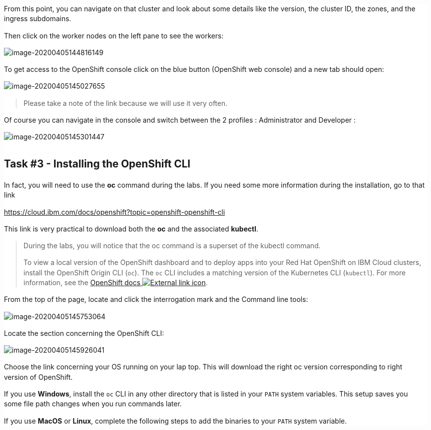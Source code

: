 From this point, you can navigate on that cluster and look about some details like the version, the cluster ID, the zones, and the ingress subdomains. 

Then click on the worker nodes on the left pane to see the workers:

![image-20200405144816149](images/image-20200405144816149-6090896.png)

To get access to the OpenShift console click on the blue button (OpenShift web console) and a new tab should open:

![image-20200405145027655](images/image-20200405145027655-6091027.png)



> Please take a note of the link because we will use it very often.

Of course you can navigate in the console and switch between the 2 profiles : Administrator and Developer :

![image-20200405145301447](images/image-20200405145301447-6091181.png)



##  Task #3 - Installing the OpenShift CLI

In fact, you will need to use the **oc** command during the labs. If you need some more information during the installation, go to that link

<https://cloud.ibm.com/docs/openshift?topic=openshift-openshift-cli>

This link is very practical to download both the **oc** and the associated **kubectl**.

> During the labs, you will notice that the oc command is a superset of the kubectl command. 
>
> To view a local version of the OpenShift dashboard and to deploy apps into your Red Hat OpenShift on IBM Cloud clusters, install the OpenShift Origin CLI (`oc`). The `oc` CLI includes a matching version of the Kubernetes CLI (`kubectl`). For more information, see the [OpenShift docs ![External link icon](https://cloud.ibm.com/docs-content/v1/content/9f1f0e8497919a12c28ba837f4a351d74747fe0b/icons/launch-glyph.svg)](https://docs.openshift.com/container-platform/3.11/cli_reference/get_started_cli.html).

From the top of the page, locate and click the interrogation mark and the Command line tools:

![image-20200405145753064](images/image-20200405145753064-6091473.png)

Locate the section concerning the OpenShift CLI:

![image-20200405145926041](images/image-20200405145926041-6091566.png)

Choose the link concerning your OS running on your lap top. This will download the right oc version corresponding to right version of OpenShift.

If you use **Windows**, install the `oc` CLI in any other directory that is listed in your `PATH`  system variables. This setup saves you some file path changes when you run commands later.

If you use **MacOS** or **Linux**, complete the following steps to add the binaries to your `PATH` system variable. 

